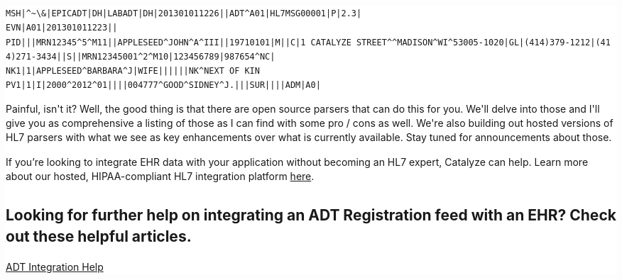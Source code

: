 ```
MSH|^~\&|EPICADT|DH|LABADT|DH|201301011226||ADT^A01|HL7MSG00001|P|2.3|
EVN|A01|201301011223||
PID|||MRN12345^5^M11||APPLESEED^JOHN^A^III||19710101|M||C|1 CATALYZE STREET^^MADISON^WI^53005-1020|GL|(414)379-1212|(414)271-3434||S||MRN12345001^2^M10|123456789|987654^NC|
NK1|1|APPLESEED^BARBARA^J|WIFE||||||NK^NEXT OF KIN
PV1|1|I|2000^2012^01||||004777^GOOD^SIDNEY^J.|||SUR||||ADM|A0|
```

Painful, isn't it? Well, the good thing is that there are open source parsers that can do this for you. We'll delve into those and I'll give you as comprehensive a listing of those as I can find with some pro / cons as well. We're also building out hosted versions of HL7 parsers with what we see as key enhancements over what is currently available. Stay tuned for announcements about those.

If you’re looking to integrate EHR data with your application without becoming an HL7 expert, Catalyze can help. Learn more about our hosted, HIPAA-compliant HL7 integration platform [here](https://catalyze.io/hl7/).

<h2>Looking for further help on integrating an ADT Registration feed with an EHR? Check out these helpful articles.</h2>
<a href="http://content.catalyze.io/adt-registration-integration-help">ADT Integration Help</a>
